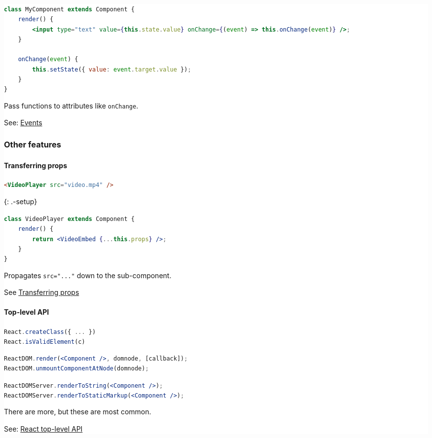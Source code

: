 ```jsx
class MyComponent extends Component {
    render() {
        <input type="text" value={this.state.value} onChange={(event) => this.onChange(event)} />;
    }

    onChange(event) {
        this.setState({ value: event.target.value });
    }
}
```

Pass functions to attributes like `onChange`.

See: [Events](https://reactjs.org/docs/events.html)

### Other features

#### Transferring props

```html
<VideoPlayer src="video.mp4" />
```

{: .-setup}

```jsx
class VideoPlayer extends Component {
    render() {
        return <VideoEmbed {...this.props} />;
    }
}
```

Propagates `src="..."` down to the sub-component.

See [Transferring props](http://facebook.github.io/react/docs/transferring-props.html)

#### Top-level API

```jsx
React.createClass({ ... })
React.isValidElement(c)
```

```jsx
ReactDOM.render(<Component />, domnode, [callback]);
ReactDOM.unmountComponentAtNode(domnode);
```

```jsx
ReactDOMServer.renderToString(<Component />);
ReactDOMServer.renderToStaticMarkup(<Component />);
```

There are more, but these are most common.

See: [React top-level API](https://reactjs.org/docs/react-api.html)
